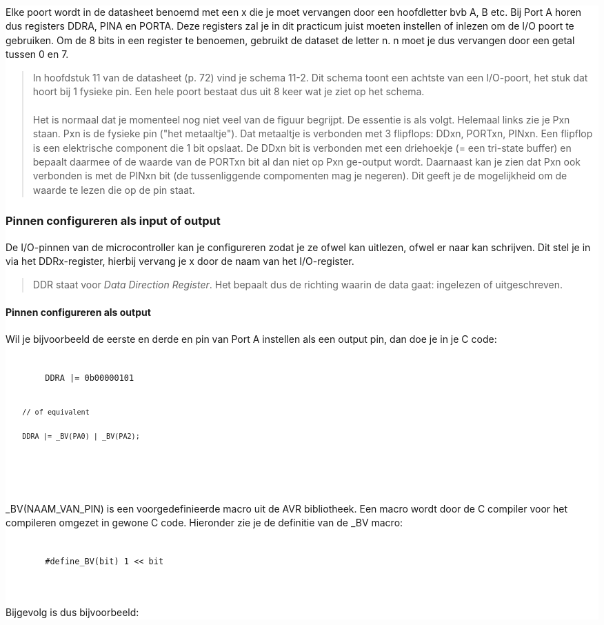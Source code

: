 Elke poort wordt in de datasheet benoemd met een x die je moet vervangen door een hoofdletter bvb A, B etc. Bij Port A horen dus registers DDRA, PINA en PORTA. Deze registers zal je in dit practicum juist moeten instellen of inlezen om de I/O poort te gebruiken. Om de 8 bits in een register te benoemen, gebruikt de dataset de letter n. n moet je dus vervangen door een getal tussen 0 en 7.

> In hoofdstuk 11 van de datasheet (p. 72) vind je schema 11-2. Dit schema toont een achtste van een I/O-poort, het stuk dat hoort bij 1 fysieke pin. Een hele poort bestaat dus uit 8 keer wat je ziet op het schema. <br><br> Het is normaal dat je momenteel nog niet veel van de figuur begrijpt. De essentie is als volgt. Helemaal links zie je Pxn staan. Pxn is de fysieke pin ("het metaaltje"). Dat metaaltje is verbonden met 3 flipflops: DDxn, PORTxn, PINxn. Een flipflop is een elektrische component die 1 bit opslaat. De DDxn bit is verbonden met een driehoekje (= een tri-state buffer) en bepaalt daarmee of de waarde van de PORTxn bit al dan niet op Pxn ge-output wordt. Daarnaast kan je zien dat Pxn ook verbonden is met de PINxn bit (de tussenliggende compomenten mag je negeren). Dit geeft je de mogelijkheid om de waarde te lezen die op de pin staat.


### Pinnen configureren als input of output

De I/O-pinnen van de microcontroller kan je configureren zodat je ze ofwel kan uitlezen, ofwel er naar kan schrijven. Dit stel je in via het DDRx-register, hierbij vervang je x door de naam van het I/O-register.

> DDR staat voor *Data Direction Register*. Het bepaalt dus de richting waarin de data gaat: ingelezen of uitgeschreven.


#### Pinnen configureren als output

Wil je bijvoorbeeld de eerste en derde en pin van Port A instellen als een output pin, dan doe je in je C code:

<div class="dwengo-content dwengo-code-simulator">
    <pre>
<code class="language-cpp" data-filename="filename.cpp">
        DDRA |= 0b00000101

        // of equivalent

        DDRA |= _BV(PA0) | _BV(PA2);
</code>
    </pre>
</div>

_BV(NAAM_VAN_PIN) is een voorgedefinieerde macro uit de AVR bibliotheek. Een macro wordt door de C compiler voor het compileren omgezet in gewone C code. Hieronder zie je de definitie van de _BV macro:

<div class="dwengo-content dwengo-code-simulator">
    <pre>
<code class="language-cpp" data-filename="filename.cpp">
        #define_BV(bit) 1 << bit
</code>
    </pre>
</div>

Bijgevolg is dus bijvoorbeeld:
